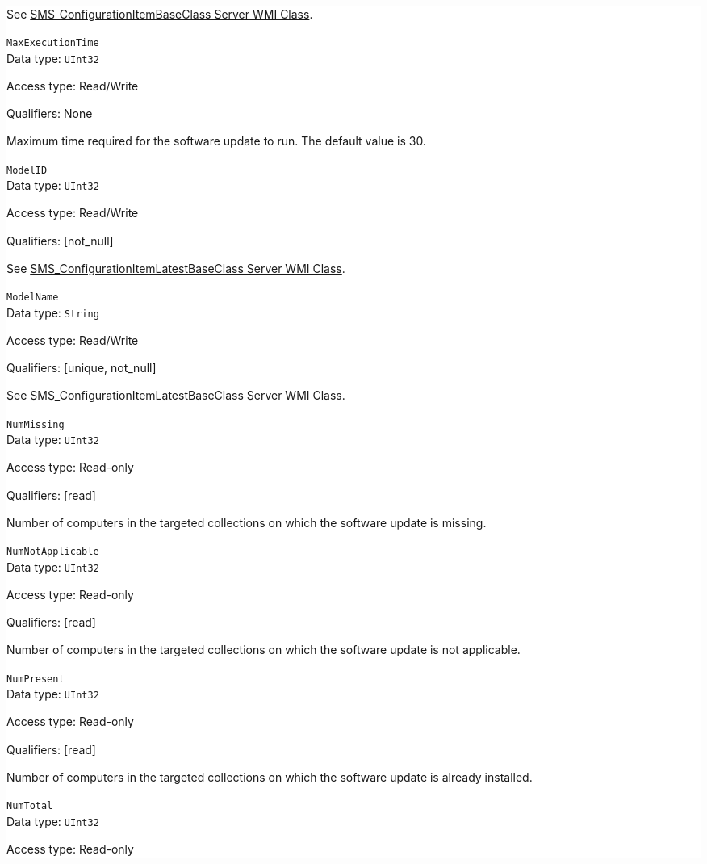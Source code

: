   See [SMS_ConfigurationItemBaseClass Server WMI Class](../../../develop/reference/compliance/sms_configurationitembaseclass-server-wmi-class.md).  

  `MaxExecutionTime`  
  Data type: `UInt32`  

  Access type: Read/Write  

  Qualifiers: None  

  Maximum time required for the software update to run. The default value is 30.  

  `ModelID`  
  Data type: `UInt32`  

  Access type: Read/Write  

  Qualifiers: [not_null]  

  See [SMS_ConfigurationItemLatestBaseClass Server WMI Class](../../../develop/reference/compliance/sms_configurationitemlatestbaseclass-server-wmi-class.md).  

  `ModelName`  
  Data type: `String`  

  Access type: Read/Write  

  Qualifiers: [unique, not_null]  

  See [SMS_ConfigurationItemLatestBaseClass Server WMI Class](../../../develop/reference/compliance/sms_configurationitemlatestbaseclass-server-wmi-class.md).  

  `NumMissing`  
  Data type: `UInt32`  

  Access type: Read-only  

  Qualifiers: [read]  

  Number of computers in the targeted collections on which the software update is missing.  

  `NumNotApplicable`  
  Data type: `UInt32`  

  Access type: Read-only  

  Qualifiers: [read]  

  Number of computers in the targeted collections on which the software update is not applicable.  

  `NumPresent`  
  Data type: `UInt32`  

  Access type: Read-only  

  Qualifiers: [read]  

  Number of computers in the targeted collections on which the software update is already installed.  

  `NumTotal`  
  Data type: `UInt32`  

  Access type: Read-only  
